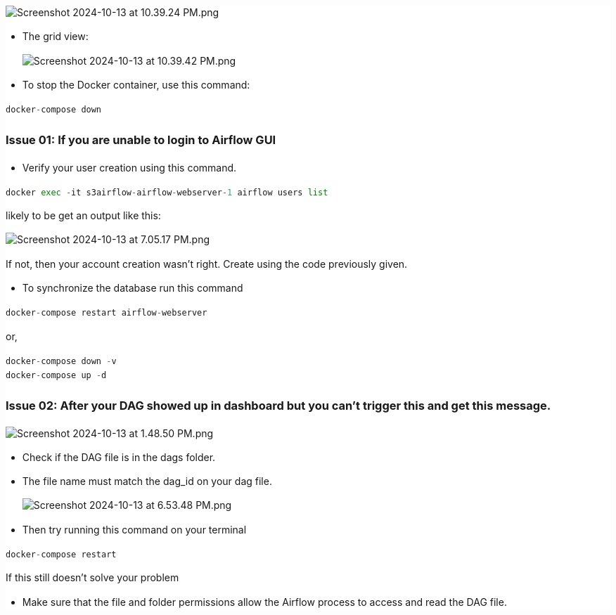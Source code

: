 ![Screenshot 2024-10-13 at 10.39.24 PM.png](Integration%20of%20S3%20with%20Apache%20Airflow%20145d4718bce880c5aaf0eafcb28df158/Screenshot_2024-10-13_at_10.39.24_PM.png)

- The grid view:
    
    ![Screenshot 2024-10-13 at 10.39.42 PM.png](Integration%20of%20S3%20with%20Apache%20Airflow%20145d4718bce880c5aaf0eafcb28df158/Screenshot_2024-10-13_at_10.39.42_PM.png)
    

- To stop the Docker container, use this command:

```python
docker-compose down
```

### **Issue 01: If you are unable to login to Airflow GUI**

- Verify your user creation using this command.

```python
docker exec -it s3airflow-airflow-webserver-1 airflow users list
```

likely to be get an output like this:

![Screenshot 2024-10-13 at 7.05.17 PM.png](Integration%20of%20S3%20with%20Apache%20Airflow%20145d4718bce880c5aaf0eafcb28df158/Screenshot_2024-10-13_at_7.05.17_PM.png)

If not, then your account creation wasn’t right. Create using the code previously given.

- To synchronize the database run this command

```python
docker-compose restart airflow-webserver
```

or, 

```python
docker-compose down -v
docker-compose up -d
```

### Issue 02: **After your DAG showed up in dashboard but you can’t trigger this and get this message.**

![Screenshot 2024-10-13 at 1.48.50 PM.png](Integration%20of%20S3%20with%20Apache%20Airflow%20145d4718bce880c5aaf0eafcb28df158/Screenshot_2024-10-13_at_1.48.50_PM.png)

- Check if the DAG file is in the dags folder.
- The file name must match the dag_id on your dag file.
    
    ![Screenshot 2024-10-13 at 6.53.48 PM.png](Integration%20of%20S3%20with%20Apache%20Airflow%20145d4718bce880c5aaf0eafcb28df158/Screenshot_2024-10-13_at_6.53.48_PM.png)
    
- Then try running this command on your terminal

```python
docker-compose restart
```

If this still doesn’t solve your problem

- Make sure that the file and folder permissions allow the Airflow process to access and read the DAG file.
